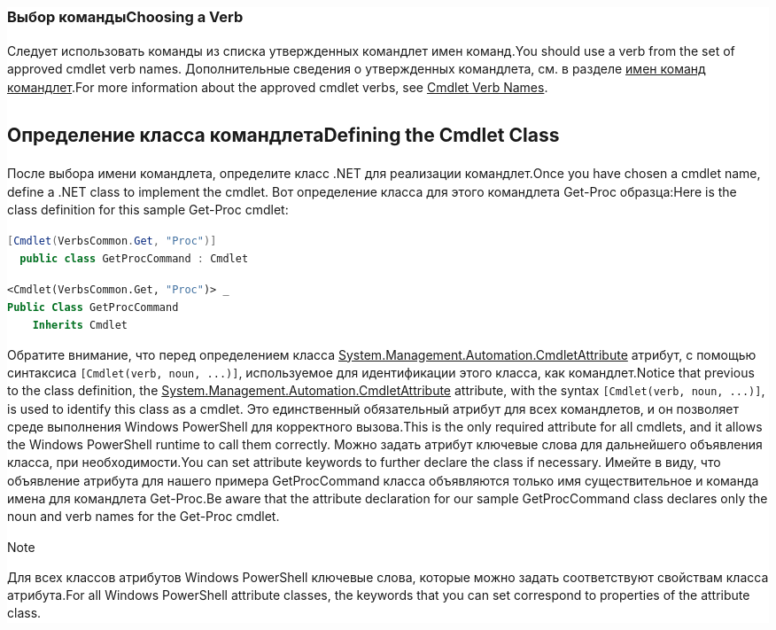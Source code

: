 ### <a name="choosing-a-verb"></a><span data-ttu-id="083a7-123">Выбор команды</span><span class="sxs-lookup"><span data-stu-id="083a7-123">Choosing a Verb</span></span>

<span data-ttu-id="083a7-124">Следует использовать команды из списка утвержденных командлет имен команд.</span><span class="sxs-lookup"><span data-stu-id="083a7-124">You should use a verb from the set of approved cmdlet verb names.</span></span> <span data-ttu-id="083a7-125">Дополнительные сведения о утвержденных командлета, см. в разделе [имен команд командлет](./approved-verbs-for-windows-powershell-commands.md).</span><span class="sxs-lookup"><span data-stu-id="083a7-125">For more information about the approved cmdlet verbs, see [Cmdlet Verb Names](./approved-verbs-for-windows-powershell-commands.md).</span></span>

## <a name="defining-the-cmdlet-class"></a><span data-ttu-id="083a7-126">Определение класса командлета</span><span class="sxs-lookup"><span data-stu-id="083a7-126">Defining the Cmdlet Class</span></span>

<span data-ttu-id="083a7-127">После выбора имени командлета, определите класс .NET для реализации командлет.</span><span class="sxs-lookup"><span data-stu-id="083a7-127">Once you have chosen a cmdlet name, define a .NET class to implement the cmdlet.</span></span> <span data-ttu-id="083a7-128">Вот определение класса для этого командлета Get-Proc образца:</span><span class="sxs-lookup"><span data-stu-id="083a7-128">Here is the class definition for this sample Get-Proc cmdlet:</span></span>

```csharp
[Cmdlet(VerbsCommon.Get, "Proc")]
  public class GetProcCommand : Cmdlet
```

```vb
<Cmdlet(VerbsCommon.Get, "Proc")> _
Public Class GetProcCommand
    Inherits Cmdlet
```

<span data-ttu-id="083a7-129">Обратите внимание, что перед определением класса [System.Management.Automation.CmdletAttribute](/dotnet/api/System.Management.Automation.CmdletAttribute) атрибут, с помощью синтаксиса `[Cmdlet(verb, noun, ...)]`, используемое для идентификации этого класса, как командлет.</span><span class="sxs-lookup"><span data-stu-id="083a7-129">Notice that previous to the class definition, the [System.Management.Automation.CmdletAttribute](/dotnet/api/System.Management.Automation.CmdletAttribute) attribute, with the syntax `[Cmdlet(verb, noun, ...)]`, is used to identify this class as a cmdlet.</span></span> <span data-ttu-id="083a7-130">Это единственный обязательный атрибут для всех командлетов, и он позволяет среде выполнения Windows PowerShell для корректного вызова.</span><span class="sxs-lookup"><span data-stu-id="083a7-130">This is the only required attribute for all cmdlets, and it allows the Windows PowerShell runtime to call them correctly.</span></span> <span data-ttu-id="083a7-131">Можно задать атрибут ключевые слова для дальнейшего объявления класса, при необходимости.</span><span class="sxs-lookup"><span data-stu-id="083a7-131">You can set attribute keywords to further declare the class if necessary.</span></span> <span data-ttu-id="083a7-132">Имейте в виду, что объявление атрибута для нашего примера GetProcCommand класса объявляются только имя существительное и команда имена для командлета Get-Proc.</span><span class="sxs-lookup"><span data-stu-id="083a7-132">Be aware that the attribute declaration for our sample GetProcCommand class declares only the noun and verb names for the Get-Proc cmdlet.</span></span>

> [!NOTE]
> <span data-ttu-id="083a7-133">Для всех классов атрибутов Windows PowerShell ключевые слова, которые можно задать соответствуют свойствам класса атрибута.</span><span class="sxs-lookup"><span data-stu-id="083a7-133">For all Windows PowerShell attribute classes, the keywords that you can set correspond to properties of the attribute class.</span></span>
